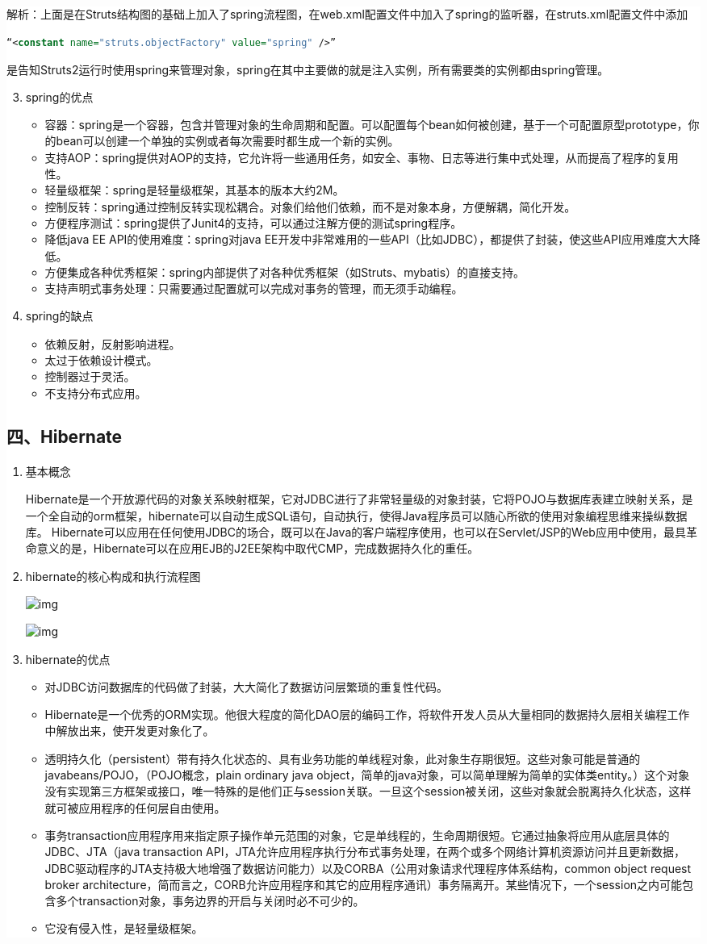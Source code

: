    解析：上面是在Struts结构图的基础上加入了spring流程图，在web.xml配置文件中加入了spring的监听器，在struts.xml配置文件中添加

   ```xml
   “<constant name="struts.objectFactory" value="spring" />”
   ```

   是告知Struts2运行时使用spring来管理对象，spring在其中主要做的就是注入实例，所有需要类的实例都由spring管理。

3. spring的优点

   - 容器：spring是一个容器，包含并管理对象的生命周期和配置。可以配置每个bean如何被创建，基于一个可配置原型prototype，你的bean可以创建一个单独的实例或者每次需要时都生成一个新的实例。
   - 支持AOP：spring提供对AOP的支持，它允许将一些通用任务，如安全、事物、日志等进行集中式处理，从而提高了程序的复用性。
   - 轻量级框架：spring是轻量级框架，其基本的版本大约2M。
   - 控制反转：spring通过控制反转实现松耦合。对象们给他们依赖，而不是对象本身，方便解耦，简化开发。
   - 方便程序测试：spring提供了Junit4的支持，可以通过注解方便的测试spring程序。
   - 降低java EE API的使用难度：spring对java EE开发中非常难用的一些API（比如JDBC），都提供了封装，使这些API应用难度大大降低。
   - 方便集成各种优秀框架：spring内部提供了对各种优秀框架（如Struts、mybatis）的直接支持。
   - 支持声明式事务处理：只需要通过配置就可以完成对事务的管理，而无须手动编程。

4. spring的缺点

   - 依赖反射，反射影响进程。
   - 太过于依赖设计模式。
   - 控制器过于灵活。
   - 不支持分布式应用。

## 四、Hibernate

1. 基本概念

   Hibernate是一个开放源代码的对象关系映射框架，它对JDBC进行了非常轻量级的对象封装，它将POJO与数据库表建立映射关系，是一个全自动的orm框架，hibernate可以自动生成SQL语句，自动执行，使得Java程序员可以随心所欲的使用对象编程思维来操纵数据库。 Hibernate可以应用在任何使用JDBC的场合，既可以在Java的客户端程序使用，也可以在Servlet/JSP的Web应用中使用，最具革命意义的是，Hibernate可以在应用EJB的J2EE架构中取代CMP，完成数据持久化的重任。

2. hibernate的核心构成和执行流程图

   ![img](https://imgconvert.csdnimg.cn/aHR0cHM6Ly9vc2NpbWcub3NjaGluYS5uZXQvb3NjbmV0L3VwLWY0ZWIyMmVkMDFkMWI5YzE3OTNkYzEzYzg5MjdhMDlkMWM0LnBuZw?x-oss-process=image/format,png)

   ![img](https://imgconvert.csdnimg.cn/aHR0cHM6Ly9vc2NpbWcub3NjaGluYS5uZXQvb3NjbmV0L3VwLTIxOWE3MWE4ODgyYzlkYTAxZDdjNWQ1M2M3OTRlYjQ2ZmYzLnBuZw?x-oss-process=image/format,png)

3. hibernate的优点

   - 对JDBC访问数据库的代码做了封装，大大简化了数据访问层繁琐的重复性代码。

   - Hibernate是一个优秀的ORM实现。他很大程度的简化DAO层的编码工作，将软件开发人员从大量相同的数据持久层相关编程工作中解放出来，使开发更对象化了。

   - 透明持久化（persistent）带有持久化状态的、具有业务功能的单线程对象，此对象生存期很短。这些对象可能是普通的javabeans/POJO，（POJO概念，plain ordinary java object，简单的java对象，可以简单理解为简单的实体类entity。）这个对象没有实现第三方框架或接口，唯一特殊的是他们正与session关联。一旦这个session被关闭，这些对象就会脱离持久化状态，这样就可被应用程序的任何层自由使用。

   - 事务transaction应用程序用来指定原子操作单元范围的对象，它是单线程的，生命周期很短。它通过抽象将应用从底层具体的JDBC、JTA（java transaction API，JTA允许应用程序执行分布式事务处理，在两个或多个网络计算机资源访问并且更新数据，JDBC驱动程序的JTA支持极大地增强了数据访问能力）以及CORBA（公用对象请求代理程序体系结构，common object request broker architecture，简而言之，CORB允许应用程序和其它的应用程序通讯）事务隔离开。某些情况下，一个session之内可能包含多个transaction对象，事务边界的开启与关闭时必不可少的。

   - 它没有侵入性，是轻量级框架。
